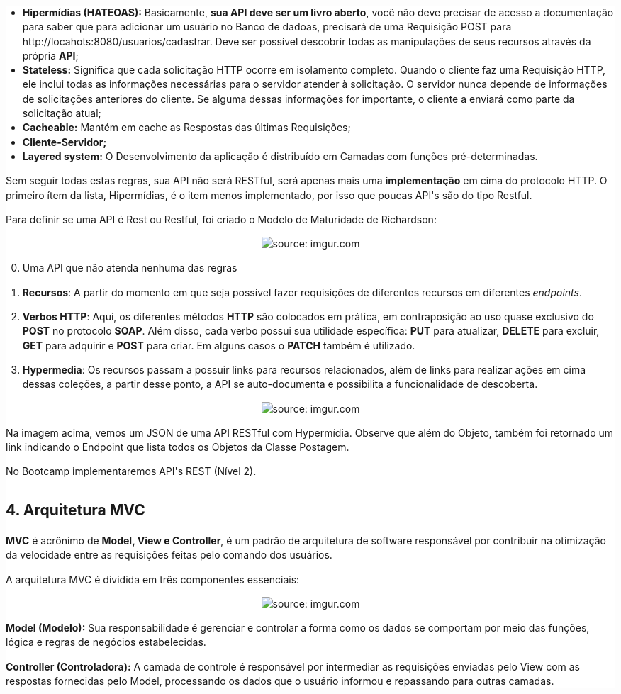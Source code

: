 - **Hipermídias (HATEOAS):** Basicamente, **sua API deve ser um livro aberto**, você  não deve precisar de acesso a documentação para saber que para adicionar um usuário no Banco de dadoas, precisará de uma Requisição POST para http://locahots:8080/usuarios/cadastrar. Deve ser possível descobrir todas as manipulações de seus recursos através da própria **API**;
- **Stateless:** Significa que cada solicitação HTTP ocorre em isolamento completo. Quando o cliente faz uma Requisição HTTP, ele inclui todas as informações necessárias para o servidor atender à solicitação. O servidor nunca depende de informações de solicitações anteriores do cliente. Se alguma dessas informações for importante, o cliente a enviará como parte da solicitação atual;
- **Cacheable:** Mantém em cache as Respostas das últimas Requisições;
- **Cliente-Servidor;**
- **Layered system:** O Desenvolvimento da aplicação é distribuído em Camadas com funções pré-determinadas.

Sem seguir todas estas regras, sua API não será RESTful, será apenas mais uma **implementação** em cima do protocolo HTTP. O primeiro ítem da lista, Hipermídias, é o item menos implementado, por isso que poucas API's são do tipo Restful. 

Para definir se uma API é Rest ou Restful, foi criado o Modelo de Maturidade de Richardson:

<div align="center"><img src="https://i.imgur.com/ozLteBH.png" title="source: imgur.com" /></div>

0. Uma API que não atenda nenhuma das regras

1. **Recursos**: A partir do momento em que seja possível fazer requisições de diferentes recursos em diferentes *endpoints*. 

2. **Verbos HTTP**: Aqui, os diferentes métodos **HTTP** são colocados em prática, em contraposição ao uso quase exclusivo do **POST** no protocolo **SOAP**. Além disso, cada verbo possui sua utilidade específica: **PUT** para atualizar, **DELETE** para excluir, **GET** para adquirir e **POST** para criar. Em alguns casos o **PATCH** também é utilizado.

3. **Hypermedia**: Os recursos passam a possuir links para recursos relacionados, além de  links para realizar ações em cima dessas coleções, a partir desse ponto, a API se auto-documenta e possibilita a funcionalidade de descoberta.

<div align="center"><img src="https://i.imgur.com/2P7niyz.png" title="source: imgur.com" /></div>

Na imagem acima, vemos um JSON de uma API RESTful com Hypermídia. Observe que além do Objeto, também foi retornado um link indicando o Endpoint que lista todos os Objetos da Classe Postagem.

No Bootcamp implementaremos API's REST (Nível 2).

<h2>4. Arquitetura MVC </h2>

**MVC** é acrônimo de **Model, View e Controller**, é um padrão de arquitetura de software responsável por contribuir na otimização da velocidade entre as requisições feitas pelo comando dos usuários. 

A arquitetura MVC é dividida em três componentes essenciais: 

<div align="center"><img src="https://i.imgur.com/CbfwEsQ.png" title="source: imgur.com" width="90%"/></div>

**Model (Modelo):** Sua responsabilidade é gerenciar e controlar a forma como os  dados se comportam por meio das funções, lógica e regras de negócios  estabelecidas. 

**Controller (Controladora):** A camada de controle é responsável por intermediar as requisições enviadas pelo View com as respostas fornecidas pelo Model, processando os dados que o usuário informou e repassando para outras camadas. 
